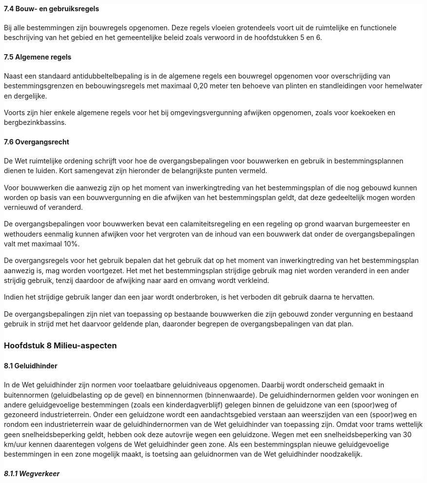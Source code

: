#### 7\.4 Bouw\- en gebruiksregels

Bij alle bestemmingen zijn bouwregels opgenomen. Deze regels vloeien grotendeels voort uit de ruimtelijke en functionele beschrijving van het gebied en het gemeentelijke beleid zoals verwoord in de hoofdstukken 5 en 6\.

#### 7\.5 Algemene regels

Naast een standaard antidubbeltelbepaling is in de algemene regels een bouwregel opgenomen voor overschrijding van bestemmingsgrenzen en bebouwingsregels met maximaal 0,20 meter ten behoeve van plinten en standleidingen voor hemelwater en dergelijke.

Voorts zijn hier enkele algemene regels voor het bij omgevingsvergunning afwijken opgenomen, zoals voor koekoeken en bergbezinkbassins.

#### 7\.6 Overgangsrecht

De Wet ruimtelijke ordening schrijft voor hoe de overgangsbepalingen voor bouwwerken en gebruik in bestemmingsplannen dienen te luiden. Kort samengevat zijn hieronder de belangrijkste punten vermeld.

Voor bouwwerken die aanwezig zijn op het moment van inwerkingtreding van het bestemmingsplan of die nog gebouwd kunnen worden op basis van een bouwvergunning en die afwijken van het bestemmingsplan geldt, dat deze gedeeltelijk mogen worden vernieuwd of veranderd.

De overgangsbepalingen voor bouwwerken bevat een calamiteitsregeling en een regeling op grond waarvan burgemeester en wethouders eenmalig kunnen afwijken voor het vergroten van de inhoud van een bouwwerk dat onder de overgangsbepalingen valt met maximaal 10%.

De overgangsregels voor het gebruik bepalen dat het gebruik dat op het moment van inwerkingtreding van het bestemmingsplan aanwezig is, mag worden voortgezet. Het met het bestemmingsplan strijdige gebruik mag niet worden veranderd in een ander strijdig gebruik, tenzij daardoor de afwijking naar aard en omvang wordt verkleind.

Indien het strijdige gebruik langer dan een jaar wordt onderbroken, is het verboden dit gebruik daarna te hervatten.

De overgangsbepalingen zijn niet van toepassing op bestaande bouwwerken die zijn gebouwd zonder vergunning en bestaand gebruik in strijd met het daarvoor geldende plan, daaronder begrepen de overgangsbepalingen van dat plan.

### Hoofdstuk 8 Milieu\-aspecten

#### 8\.1 Geluidhinder

In de Wet geluidhinder zijn normen voor toelaatbare geluidniveaus opgenomen. Daarbij wordt onderscheid gemaakt in buitennormen (geluidbelasting op de gevel) en binnennormen (binnenwaarde). De geluidhindernormen gelden voor woningen en andere geluidgevoelige bestemmingen (zoals een kinderdagverblijf) gelegen binnen de geluidzone van een (spoor)weg of gezoneerd industrieterrein. Onder een geluidzone wordt een aandachtsgebied verstaan aan weerszijden van een (spoor)weg en rondom een industrieterrein waar de geluidhindernormen van de Wet geluidhinder van toepassing zijn. Omdat voor trams wettelijk geen snelheidsbeperking geldt, hebben ook deze autovrije wegen een geluidzone. Wegen met een snelheidsbeperking van 30 km/uur kennen daarentegen volgens de Wet geluidhinder geen zone. Als een bestemmingsplan nieuwe geluidgevoelige bestemmingen in een zone mogelijk maakt, is toetsing aan geluidnormen van de Wet geluidhinder noodzakelijk.

##### 8\.1\.1 Wegverkeer
